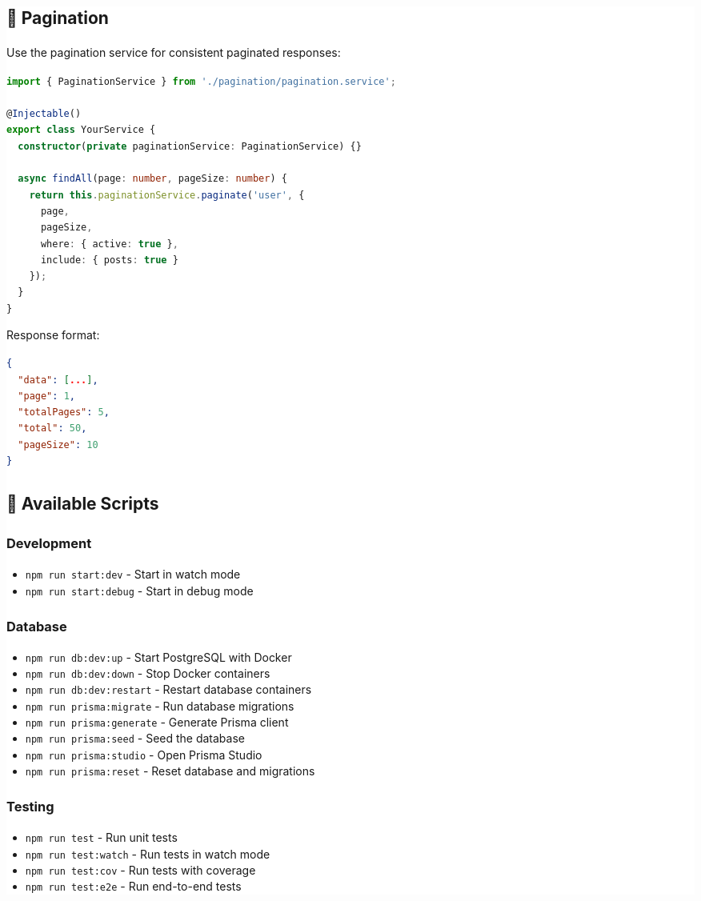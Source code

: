 ## 📄 Pagination

Use the pagination service for consistent paginated responses:

```typescript
import { PaginationService } from './pagination/pagination.service';

@Injectable()
export class YourService {
  constructor(private paginationService: PaginationService) {}

  async findAll(page: number, pageSize: number) {
    return this.paginationService.paginate('user', {
      page,
      pageSize,
      where: { active: true },
      include: { posts: true }
    });
  }
}
```

Response format:
```json
{
  "data": [...],
  "page": 1,
  "totalPages": 5,
  "total": 50,
  "pageSize": 10
}
```

## 🔧 Available Scripts

### Development
- `npm run start:dev` - Start in watch mode
- `npm run start:debug` - Start in debug mode

### Database
- `npm run db:dev:up` - Start PostgreSQL with Docker
- `npm run db:dev:down` - Stop Docker containers
- `npm run db:dev:restart` - Restart database containers
- `npm run prisma:migrate` - Run database migrations
- `npm run prisma:generate` - Generate Prisma client
- `npm run prisma:seed` - Seed the database
- `npm run prisma:studio` - Open Prisma Studio
- `npm run prisma:reset` - Reset database and migrations

### Testing
- `npm run test` - Run unit tests
- `npm run test:watch` - Run tests in watch mode
- `npm run test:cov` - Run tests with coverage
- `npm run test:e2e` - Run end-to-end tests
